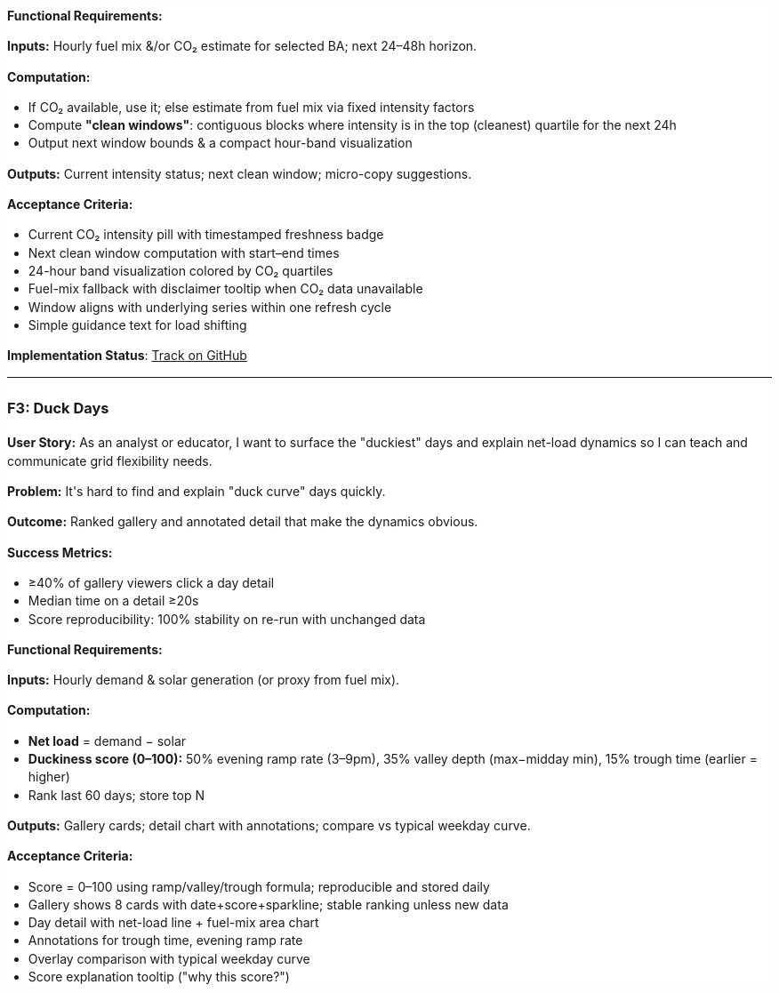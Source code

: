 **Functional Requirements:**

**Inputs:** Hourly fuel mix &/or CO₂ estimate for selected BA; next 24–48h horizon.

**Computation:**
- If CO₂ available, use it; else estimate from fuel mix via fixed intensity factors
- Compute **"clean windows"**: contiguous blocks where intensity is in the top (cleanest) quartile for the next 24h
- Output next window bounds & a compact hour-band visualization

**Outputs:** Current intensity status; next clean window; micro-copy suggestions.

**Acceptance Criteria:**
- Current CO₂ intensity pill with timestamped freshness badge
- Next clean window computation with start–end times
- 24-hour band visualization colored by CO₂ quartiles
- Fuel-mix fallback with disclaimer tooltip when CO₂ data unavailable
- Window aligns with underlying series within one refresh cycle
- Simple guidance text for load shifting

**Implementation Status**: [Track on GitHub](https://github.com/awynne/grid/issues?q=label%3Aepic%3Af2-powering-me)

---

### F3: Duck Days

**User Story:** As an analyst or educator, I want to surface the "duckiest" days and explain net-load dynamics so I can teach and communicate grid flexibility needs.

**Problem:** It's hard to find and explain "duck curve" days quickly.

**Outcome:** Ranked gallery and annotated detail that make the dynamics obvious.

**Success Metrics:**
- ≥40% of gallery viewers click a day detail
- Median time on a detail ≥20s
- Score reproducibility: 100% stability on re-run with unchanged data

**Functional Requirements:**

**Inputs:** Hourly demand & solar generation (or proxy from fuel mix).

**Computation:**
- **Net load** = demand − solar
- **Duckiness score (0–100):** 50% evening ramp rate (3–9pm), 35% valley depth (max−midday min), 15% trough time (earlier = higher)
- Rank last 60 days; store top N

**Outputs:** Gallery cards; detail chart with annotations; compare vs typical weekday curve.

**Acceptance Criteria:**
- Score = 0–100 using ramp/valley/trough formula; reproducible and stored daily
- Gallery shows 8 cards with date+score+sparkline; stable ranking unless new data
- Day detail with net-load line + fuel-mix area chart
- Annotations for trough time, evening ramp rate
- Overlay comparison with typical weekday curve
- Score explanation tooltip ("why this score?")
